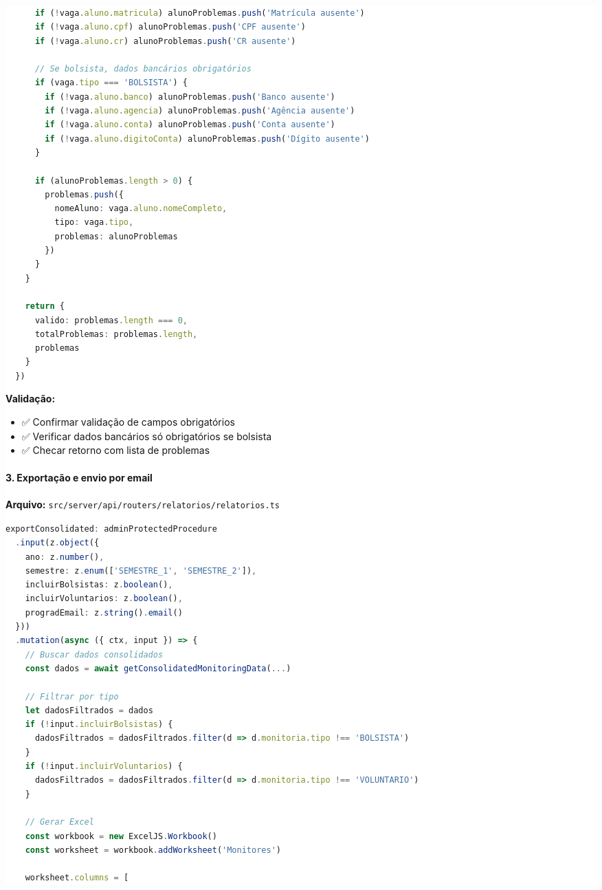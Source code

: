 ```typescript
      if (!vaga.aluno.matricula) alunoProblemas.push('Matrícula ausente')
      if (!vaga.aluno.cpf) alunoProblemas.push('CPF ausente')
      if (!vaga.aluno.cr) alunoProblemas.push('CR ausente')

      // Se bolsista, dados bancários obrigatórios
      if (vaga.tipo === 'BOLSISTA') {
        if (!vaga.aluno.banco) alunoProblemas.push('Banco ausente')
        if (!vaga.aluno.agencia) alunoProblemas.push('Agência ausente')
        if (!vaga.aluno.conta) alunoProblemas.push('Conta ausente')
        if (!vaga.aluno.digitoConta) alunoProblemas.push('Dígito ausente')
      }

      if (alunoProblemas.length > 0) {
        problemas.push({
          nomeAluno: vaga.aluno.nomeCompleto,
          tipo: vaga.tipo,
          problemas: alunoProblemas
        })
      }
    }

    return {
      valido: problemas.length === 0,
      totalProblemas: problemas.length,
      problemas
    }
  })
```

**Validação:**
- ✅ Confirmar validação de campos obrigatórios
- ✅ Verificar dados bancários só obrigatórios se bolsista
- ✅ Checar retorno com lista de problemas

#### 3. Exportação e envio por email

**Arquivo:** `src/server/api/routers/relatorios/relatorios.ts`

```typescript
exportConsolidated: adminProtectedProcedure
  .input(z.object({
    ano: z.number(),
    semestre: z.enum(['SEMESTRE_1', 'SEMESTRE_2']),
    incluirBolsistas: z.boolean(),
    incluirVoluntarios: z.boolean(),
    progradEmail: z.string().email()
  }))
  .mutation(async ({ ctx, input }) => {
    // Buscar dados consolidados
    const dados = await getConsolidatedMonitoringData(...)

    // Filtrar por tipo
    let dadosFiltrados = dados
    if (!input.incluirBolsistas) {
      dadosFiltrados = dadosFiltrados.filter(d => d.monitoria.tipo !== 'BOLSISTA')
    }
    if (!input.incluirVoluntarios) {
      dadosFiltrados = dadosFiltrados.filter(d => d.monitoria.tipo !== 'VOLUNTARIO')
    }

    // Gerar Excel
    const workbook = new ExcelJS.Workbook()
    const worksheet = workbook.addWorksheet('Monitores')

    worksheet.columns = [
```